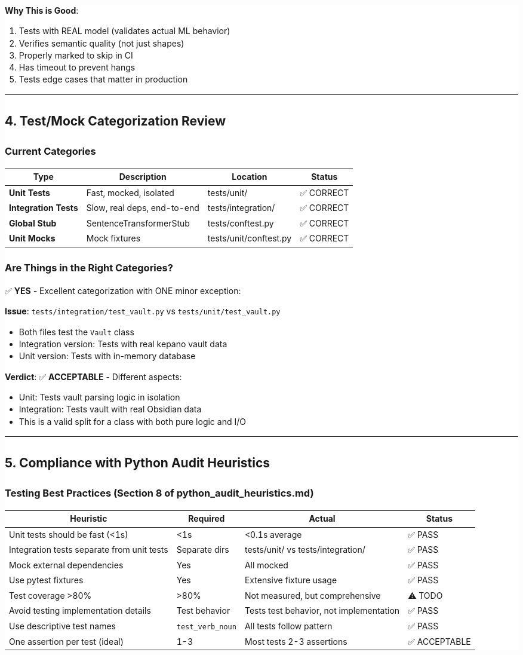 **Why This is Good**:
1. Tests with REAL model (validates actual ML behavior)
2. Verifies semantic quality (not just shapes)
3. Properly marked to skip in CI
4. Has timeout to prevent hangs
5. Tests edge cases that matter in production

---

## 4. Test/Mock Categorization Review

### Current Categories

| Type | Description | Location | Status |
|------|-------------|----------|--------|
| **Unit Tests** | Fast, mocked, isolated | tests/unit/ | ✅ CORRECT |
| **Integration Tests** | Slow, real deps, end-to-end | tests/integration/ | ✅ CORRECT |
| **Global Stub** | SentenceTransformerStub | tests/conftest.py | ✅ CORRECT |
| **Unit Mocks** | Mock fixtures | tests/unit/conftest.py | ✅ CORRECT |

### Are Things in the Right Categories?

✅ **YES** - Excellent categorization with ONE minor exception:

**Issue**: `tests/integration/test_vault.py` vs `tests/unit/test_vault.py`
- Both files test the `Vault` class
- Integration version: Tests with real kepano vault data
- Unit version: Tests with in-memory database

**Verdict**: ✅ **ACCEPTABLE** - Different aspects:
- Unit: Tests vault parsing logic in isolation
- Integration: Tests vault with real Obsidian data
- This is a valid split for a class with both pure logic and I/O

---

## 5. Compliance with Python Audit Heuristics

### Testing Best Practices (Section 8 of python_audit_heuristics.md)

| Heuristic | Required | Actual | Status |
|-----------|----------|--------|--------|
| Unit tests should be fast (<1s) | <1s | <0.1s average | ✅ PASS |
| Integration tests separate from unit tests | Separate dirs | tests/unit/ vs tests/integration/ | ✅ PASS |
| Mock external dependencies | Yes | All mocked | ✅ PASS |
| Use pytest fixtures | Yes | Extensive fixture usage | ✅ PASS |
| Test coverage >80% | >80% | Not measured, but comprehensive | ⚠️ TODO |
| Avoid testing implementation details | Test behavior | Tests test behavior, not implementation | ✅ PASS |
| Use descriptive test names | `test_verb_noun` | All tests follow pattern | ✅ PASS |
| One assertion per test (ideal) | 1-3 | Most tests 2-3 assertions | ✅ ACCEPTABLE |
